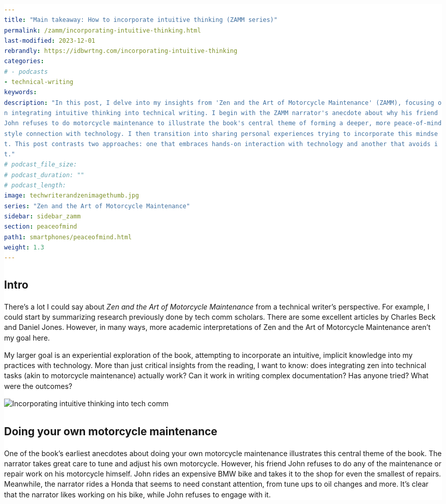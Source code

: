 ```yaml
---
title: "Main takeaway: How to incorporate intuitive thinking (ZAMM series)"
permalink: /zamm/incorporating-intuitive-thinking.html
last-modified: 2023-12-01
rebrandly: https://idbwrtng.com/incorporating-intuitive-thinking
categories:
# - podcasts
- technical-writing
keywords: 
description: "In this post, I delve into my insights from 'Zen and the Art of Motorcycle Maintenance' (ZAMM), focusing on integrating intuitive thinking into technical writing. I begin with the ZAMM narrator's anecdote about why his friend John refuses to do motorcycle maintenance to illustrate the book's central theme of forming a deeper, more peace-of-mind style connection with technology. I then transition into sharing personal experiences trying to incorporate this mindset. This post contrasts two approaches: one that embraces hands-on interaction with technology and another that avoids it."
# podcast_file_size: 
# podcast_duration: ""
# podcast_length: 
image: techwriterandzenimagethumb.jpg
series: "Zen and the Art of Motorcycle Maintenance"
sidebar: sidebar_zamm
section: peaceofmind
path1: smartphones/peaceofmind.html
weight: 1.3
---
```


## Intro

There’s a lot I could say about _Zen and the Art of Motorcycle Maintenance_ from a technical writer’s perspective. For example, I could start by summarizing research previously done by tech comm scholars. There are some excellent articles by Charles Beck and Daniel Jones. However, in many ways, more academic interpretations of Zen and the Art of Motorcycle Maintenance aren’t my goal here. 

My larger goal is an experiential exploration of the book, attempting to incorporate an intuitive, implicit knowledge into my practices with technology. More than just critical insights from the reading, I want to know: does integrating zen into technical tasks (akin to motorcycle maintenance) actually work? Can it work in writing complex documentation? Has anyone tried? What were the outcomes?

<img style="max-width: 500px" src="{{site.media}}/zamm/techwriterandzenimage.png" alt="Incorporating intuitive thinking into tech comm" />

## Doing your own motorcycle maintenance

One of the book’s earliest anecdotes about doing your own motorcycle maintenance illustrates this central theme of the book. The narrator takes great care to tune and adjust his own motorcycle. However, his friend John refuses to do any of the maintenance or repair work on his motorcycle himself. John rides an expensive BMW bike and takes it to the shop for even the smallest of repairs. Meanwhile, the narrator rides a Honda that seems to need constant attention, from tune ups to oil changes and more. It’s clear that the narrator likes working on his bike, while John refuses to engage with it.
